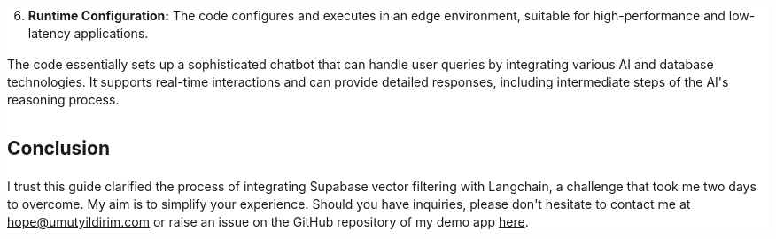 6. **Runtime Configuration:** The code configures and executes in an edge environment, suitable for high-performance and low-latency applications.

The code essentially sets up a sophisticated chatbot that can handle user queries by integrating various AI and database technologies. It supports real-time interactions and can provide detailed responses, including intermediate steps of the AI's reasoning process.

## Conclusion

I trust this guide clarified the process of integrating Supabase vector filtering with Langchain, a challenge that took me two days to overcome. My aim is to simplify your experience. Should you have inquiries, please don't hesitate to contact me at hope@umutyildirim.com or raise an issue on the GitHub repository of my demo app [here](https://github.com/umuthopeyildirim/markai).
